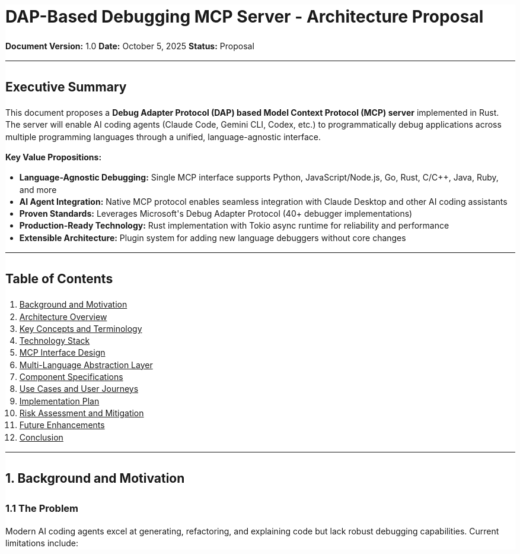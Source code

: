 # DAP-Based Debugging MCP Server - Architecture Proposal

**Document Version:** 1.0
**Date:** October 5, 2025
**Status:** Proposal

---

## Executive Summary

This document proposes a **Debug Adapter Protocol (DAP) based Model Context Protocol (MCP) server** implemented in Rust. The server will enable AI coding agents (Claude Code, Gemini CLI, Codex, etc.) to programmatically debug applications across multiple programming languages through a unified, language-agnostic interface.

**Key Value Propositions:**
- **Language-Agnostic Debugging:** Single MCP interface supports Python, JavaScript/Node.js, Go, Rust, C/C++, Java, Ruby, and more
- **AI Agent Integration:** Native MCP protocol enables seamless integration with Claude Desktop and other AI coding assistants
- **Proven Standards:** Leverages Microsoft's Debug Adapter Protocol (40+ debugger implementations)
- **Production-Ready Technology:** Rust implementation with Tokio async runtime for reliability and performance
- **Extensible Architecture:** Plugin system for adding new language debuggers without core changes

---

## Table of Contents

1. [Background and Motivation](#1-background-and-motivation)
2. [Architecture Overview](#2-architecture-overview)
3. [Key Concepts and Terminology](#3-key-concepts-and-terminology)
4. [Technology Stack](#4-technology-stack)
5. [MCP Interface Design](#5-mcp-interface-design)
6. [Multi-Language Abstraction Layer](#6-multi-language-abstraction-layer)
7. [Component Specifications](#7-component-specifications)
8. [Use Cases and User Journeys](#8-use-cases-and-user-journeys)
9. [Implementation Plan](#9-implementation-plan)
10. [Risk Assessment and Mitigation](#10-risk-assessment-and-mitigation)
11. [Future Enhancements](#11-future-enhancements)
12. [Conclusion](#12-conclusion)

---

## 1. Background and Motivation

### 1.1 The Problem

Modern AI coding agents excel at generating, refactoring, and explaining code but lack robust debugging capabilities. Current limitations include:
